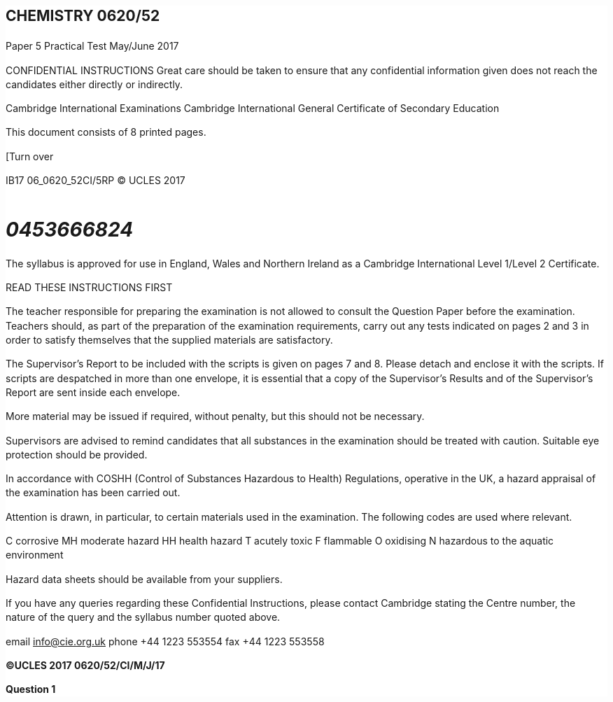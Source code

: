 ## CHEMISTRY 0620/52 

 Paper 5 Practical Test May/June 2017 

 CONFIDENTIAL INSTRUCTIONS Great care should be taken to ensure that any confidential information given does not reach the candidates either directly or indirectly. 

 Cambridge International Examinations Cambridge International General Certificate of Secondary Education 

 This document consists of 8 printed pages. 

 [Turn over 

 IB17 06_0620_52CI/5RP © UCLES 2017 

# *0453666824* 

 The syllabus is approved for use in England, Wales and Northern Ireland as a Cambridge International Level 1/Level 2 Certificate. 

 READ THESE INSTRUCTIONS FIRST 

 The teacher responsible for preparing the examination is not allowed to consult the Question Paper before the examination. Teachers should, as part of the preparation of the examination requirements, carry out any tests indicated on pages 2 and 3 in order to satisfy themselves that the supplied materials are satisfactory. 

 The Supervisor’s Report to be included with the scripts is given on pages 7 and 8. Please detach and enclose it with the scripts. If scripts are despatched in more than one envelope, it is essential that a copy of the Supervisor’s Results and of the Supervisor’s Report are sent inside each envelope. 

 More material may be issued if required, without penalty, but this should not be necessary. 

 Supervisors are advised to remind candidates that all substances in the examination should be treated with caution. Suitable eye protection should be provided. 

 In accordance with COSHH (Control of Substances Hazardous to Health) Regulations, operative in the UK, a hazard appraisal of the examination has been carried out. 

 Attention is drawn, in particular, to certain materials used in the examination. The following codes are used where relevant. 

 C corrosive MH moderate hazard HH health hazard T acutely toxic F flammable O oxidising N hazardous to the aquatic environment 

 Hazard data sheets should be available from your suppliers. 

 If you have any queries regarding these Confidential Instructions, please contact Cambridge stating the Centre number, the nature of the query and the syllabus number quoted above. 

 email info@cie.org.uk phone +44 1223 553554 fax +44 1223 553558 


**©UCLES 2017 0620/52/CI/M/J/17** 

**Question 1** 
